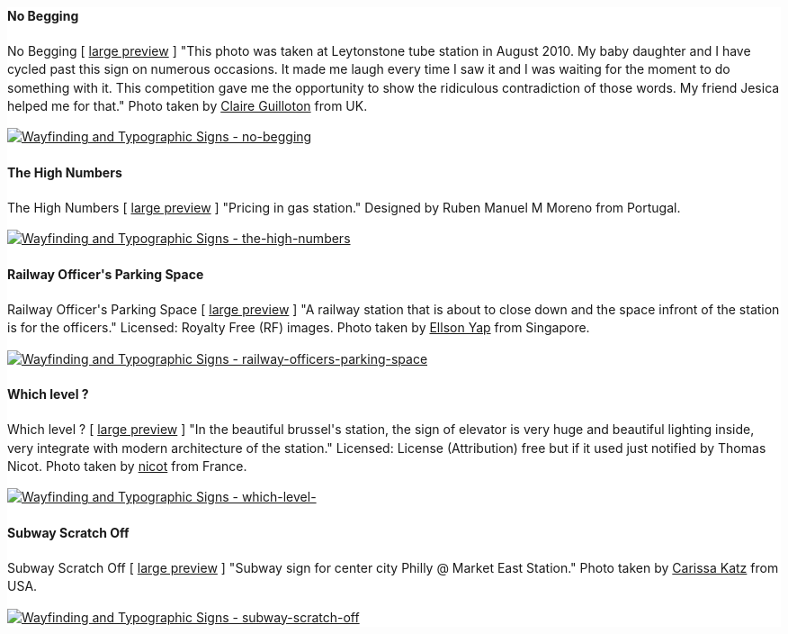 #### No Begging

No Begging [ <a href="https://archive.smashing.media/assets/344dbf88-fdf9-42bb-adb4-46f01eedd629/f8e4fb74-6dbe-4e13-b6ef-834e7e68469f/full-nobegging.jpg" rel="nofollow">large preview</a> ]
"This photo was taken at Leytonstone tube station in August 2010. My baby daughter and I have cycled past this sign on numerous occasions. It made me laugh every time I saw it and I was waiting for the moment to do something with it. This competition gave me the opportunity to show the ridiculous contradiction of those words. My friend Jesica helped me for that." Photo taken by <a href="https://www.claireguilloton.com" rel="nofollow">Claire Guilloton</a> from UK.

<a title="Large Preview" href="https://archive.smashing.media/assets/344dbf88-fdf9-42bb-adb4-46f01eedd629/f8e4fb74-6dbe-4e13-b6ef-834e7e68469f/full-nobegging.jpg" rel="nofollow"><img src="https://archive.smashing.media/assets/344dbf88-fdf9-42bb-adb4-46f01eedd629/cffe17f7-d382-4609-a6b6-4fcf5cc593a5/short-nobegging.jpg" alt="Wayfinding and Typographic Signs - no-begging" width="500 " height="375" /></a>

#### The High Numbers

The High Numbers [ <a href="https://archive.smashing.media/assets/344dbf88-fdf9-42bb-adb4-46f01eedd629/1ad2c606-c03e-4f63-9646-b53a835946a8/full-the-high-numbers.jpg" rel="nofollow">large preview</a> ]
"Pricing in gas station." Designed by Ruben Manuel M Moreno from Portugal.

<a title="Large Preview" href="https://archive.smashing.media/assets/344dbf88-fdf9-42bb-adb4-46f01eedd629/1ad2c606-c03e-4f63-9646-b53a835946a8/full-the-high-numbers.jpg" rel="nofollow"><img src="https://archive.smashing.media/assets/344dbf88-fdf9-42bb-adb4-46f01eedd629/9b5751fe-3bee-4147-85c3-8bffccd0f6a1/short-the-high-numbers.jpg" alt="Wayfinding and Typographic Signs - the-high-numbers" width="500" height="666" /></a>

#### Railway Officer's Parking Space

Railway Officer's Parking Space [ <a href="https://archive.smashing.media/assets/344dbf88-fdf9-42bb-adb4-46f01eedd629/a84cc7b1-35fb-45a4-9a81-9e2c0738c36e/full-railway-officers-parking-space.jpg" rel="nofollow">large preview</a> ]
"A railway station that is about to close down and the space infront of the station is for the officers." Licensed: Royalty Free (RF) images. Photo taken by <a href="https://mammo.tumblr.com/" rel="nofollow">Ellson Yap</a> from Singapore.

<a title="Large Preview" href="https://archive.smashing.media/assets/344dbf88-fdf9-42bb-adb4-46f01eedd629/a84cc7b1-35fb-45a4-9a81-9e2c0738c36e/full-railway-officers-parking-space.jpg" rel="nofollow"><img src="https://archive.smashing.media/assets/344dbf88-fdf9-42bb-adb4-46f01eedd629/37fc2bd4-36f5-4b5c-af6d-d9519d926288/short-railway-officers-parking-space.jpg" alt="Wayfinding and Typographic Signs - railway-officers-parking-space" width="500" height="334" /></a>

#### Which level ?

Which level ? [ <a href="https://archive.smashing.media/assets/344dbf88-fdf9-42bb-adb4-46f01eedd629/4d2363f0-2648-4237-9fe5-4653f5c5bfc2/full-which-level.jpg" rel="nofollow">large preview</a> ]
"In the beautiful brussel's station, the sign of elevator is very huge and beautiful lighting inside, very integrate with modern architecture of the station." Licensed: License (Attribution) free but if it used just notified by Thomas Nicot. Photo taken by <a href="https://www.thomasnicot.com" rel="nofollow">nicot</a> from France.

<a title="Large Preview" href="https://archive.smashing.media/assets/344dbf88-fdf9-42bb-adb4-46f01eedd629/4d2363f0-2648-4237-9fe5-4653f5c5bfc2/full-which-level.jpg" rel="nofollow"><img src="https://archive.smashing.media/assets/344dbf88-fdf9-42bb-adb4-46f01eedd629/58e3c05f-1336-45a9-852d-99d533c73d53/short-which-level.jpg" alt="Wayfinding and Typographic Signs - which-level-" width="500" height="666" /></a>

#### Subway Scratch Off

Subway Scratch Off [ <a href="https://archive.smashing.media/assets/344dbf88-fdf9-42bb-adb4-46f01eedd629/5d83398b-b324-4def-a457-a64dd1fc1d74/full-subway-scratch-off.jpg" rel="nofollow">large preview</a> ]
"Subway sign for center city Philly @ Market East Station." Photo taken by <a href="https://www.carissakatzdesign.com" rel="nofollow">Carissa Katz</a> from USA.

<a title="Large Preview" href="https://archive.smashing.media/assets/344dbf88-fdf9-42bb-adb4-46f01eedd629/5d83398b-b324-4def-a457-a64dd1fc1d74/full-subway-scratch-off.jpg" rel="nofollow"><img src="https://archive.smashing.media/assets/344dbf88-fdf9-42bb-adb4-46f01eedd629/cae166b7-6af6-440c-a3df-db33fe96baf3/short-subway-scratch-off.jpg" alt="Wayfinding and Typographic Signs - subway-scratch-off" width="500" height="374" /></a>
